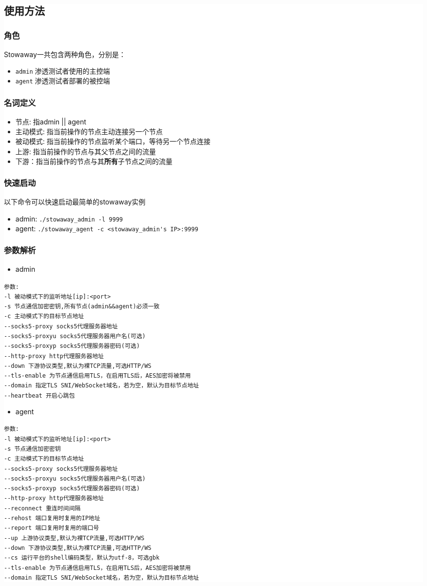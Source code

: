 ## 使用方法

### 角色

Stowaway一共包含两种角色，分别是：
- `admin`    渗透测试者使用的主控端
- `agent`    渗透测试者部署的被控端

### 名词定义

- 节点: 指admin || agent
- 主动模式: 指当前操作的节点主动连接另一个节点
- 被动模式: 指当前操作的节点监听某个端口，等待另一个节点连接
- 上游: 指当前操作的节点与其父节点之间的流量
- 下游：指当前操作的节点与其**所有**子节点之间的流量

### 快速启动

以下命令可以快速启动最简单的stowaway实例

- admin: `./stowaway_admin -l 9999`
- agent: `./stowaway_agent -c <stowaway_admin's IP>:9999`

### 参数解析

- admin

```
参数:
-l 被动模式下的监听地址[ip]:<port>
-s 节点通信加密密钥,所有节点(admin&&agent)必须一致
-c 主动模式下的目标节点地址
--socks5-proxy socks5代理服务器地址
--socks5-proxyu socks5代理服务器用户名(可选)
--socks5-proxyp socks5代理服务器密码(可选)
--http-proxy http代理服务器地址
--down 下游协议类型,默认为裸TCP流量,可选HTTP/WS
--tls-enable 为节点通信启用TLS，在启用TLS后，AES加密将被禁用
--domain 指定TLS SNI/WebSocket域名，若为空，默认为目标节点地址
--heartbeat 开启心跳包
```

- agent

```
参数:
-l 被动模式下的监听地址[ip]:<port>
-s 节点通信加密密钥
-c 主动模式下的目标节点地址
--socks5-proxy socks5代理服务器地址
--socks5-proxyu socks5代理服务器用户名(可选)
--socks5-proxyp socks5代理服务器密码(可选)
--http-proxy http代理服务器地址
--reconnect 重连时间间隔
--rehost 端口复用时复用的IP地址
--report 端口复用时复用的端口号
--up 上游协议类型,默认为裸TCP流量,可选HTTP/WS
--down 下游协议类型,默认为裸TCP流量,可选HTTP/WS
--cs 运行平台的shell编码类型，默认为utf-8，可选gbk
--tls-enable 为节点通信启用TLS，在启用TLS后，AES加密将被禁用
--domain 指定TLS SNI/WebSocket域名，若为空，默认为目标节点地址
```
